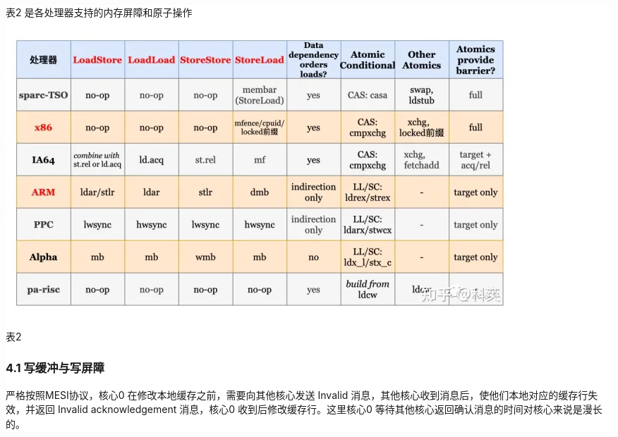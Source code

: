表2 是各处理器支持的内存屏障和原子操作

![](images/v2-21edfc07bc2de3360776f007e22c532a_720w.webp)

表2

### **4.1 写缓冲与写屏障**

严格按照MESI协议，核心0 在修改本地缓存之前，需要向其他核心发送 Invalid 消息，其他核心收到消息后，使他们本地对应的缓存行失效，并返回 Invalid acknowledgement 消息，核心0 收到后修改缓存行。这里核心0 等待其他核心返回确认消息的时间对核心来说是漫长的。
